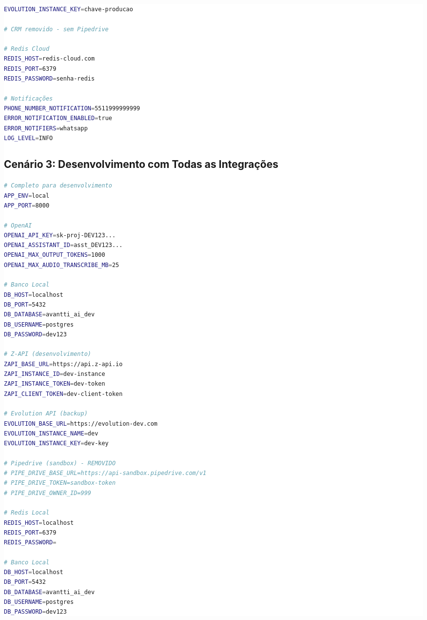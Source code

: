 ```bash
EVOLUTION_INSTANCE_KEY=chave-producao

# CRM removido - sem Pipedrive

# Redis Cloud
REDIS_HOST=redis-cloud.com
REDIS_PORT=6379
REDIS_PASSWORD=senha-redis

# Notificações
PHONE_NUMBER_NOTIFICATION=5511999999999
ERROR_NOTIFICATION_ENABLED=true
ERROR_NOTIFIERS=whatsapp
LOG_LEVEL=INFO
```

## Cenário 3: Desenvolvimento com Todas as Integrações

```bash
# Completo para desenvolvimento
APP_ENV=local
APP_PORT=8000

# OpenAI
OPENAI_API_KEY=sk-proj-DEV123...
OPENAI_ASSISTANT_ID=asst_DEV123...
OPENAI_MAX_OUTPUT_TOKENS=1000
OPENAI_MAX_AUDIO_TRANSCRIBE_MB=25

# Banco Local
DB_HOST=localhost
DB_PORT=5432
DB_DATABASE=avantti_ai_dev
DB_USERNAME=postgres
DB_PASSWORD=dev123

# Z-API (desenvolvimento)
ZAPI_BASE_URL=https://api.z-api.io
ZAPI_INSTANCE_ID=dev-instance
ZAPI_INSTANCE_TOKEN=dev-token
ZAPI_CLIENT_TOKEN=dev-client-token

# Evolution API (backup)
EVOLUTION_BASE_URL=https://evolution-dev.com
EVOLUTION_INSTANCE_NAME=dev
EVOLUTION_INSTANCE_KEY=dev-key

# Pipedrive (sandbox) - REMOVIDO
# PIPE_DRIVE_BASE_URL=https://api-sandbox.pipedrive.com/v1
# PIPE_DRIVE_TOKEN=sandbox-token
# PIPE_DRIVE_OWNER_ID=999

# Redis Local
REDIS_HOST=localhost
REDIS_PORT=6379
REDIS_PASSWORD=

# Banco Local
DB_HOST=localhost
DB_PORT=5432
DB_DATABASE=avantti_ai_dev
DB_USERNAME=postgres
DB_PASSWORD=dev123
```